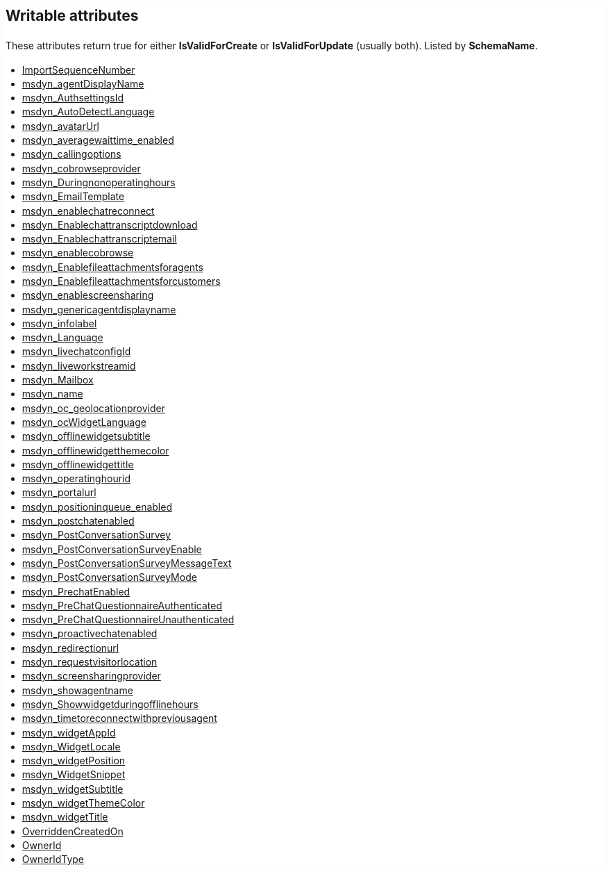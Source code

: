 <a name="writable-attributes"></a>

## Writable attributes

These attributes return true for either **IsValidForCreate** or **IsValidForUpdate** (usually both). Listed by **SchemaName**.

- [ImportSequenceNumber](#BKMK_ImportSequenceNumber)
- [msdyn_agentDisplayName](#BKMK_msdyn_agentDisplayName)
- [msdyn_AuthsettingsId](#BKMK_msdyn_AuthsettingsId)
- [msdyn_AutoDetectLanguage](#BKMK_msdyn_AutoDetectLanguage)
- [msdyn_avatarUrl](#BKMK_msdyn_avatarUrl)
- [msdyn_averagewaittime_enabled](#BKMK_msdyn_averagewaittime_enabled)
- [msdyn_callingoptions](#BKMK_msdyn_callingoptions)
- [msdyn_cobrowseprovider](#BKMK_msdyn_cobrowseprovider)
- [msdyn_Duringnonoperatinghours](#BKMK_msdyn_Duringnonoperatinghours)
- [msdyn_EmailTemplate](#BKMK_msdyn_EmailTemplate)
- [msdyn_enablechatreconnect](#BKMK_msdyn_enablechatreconnect)
- [msdyn_Enablechattranscriptdownload](#BKMK_msdyn_Enablechattranscriptdownload)
- [msdyn_Enablechattranscriptemail](#BKMK_msdyn_Enablechattranscriptemail)
- [msdyn_enablecobrowse](#BKMK_msdyn_enablecobrowse)
- [msdyn_Enablefileattachmentsforagents](#BKMK_msdyn_Enablefileattachmentsforagents)
- [msdyn_Enablefileattachmentsforcustomers](#BKMK_msdyn_Enablefileattachmentsforcustomers)
- [msdyn_enablescreensharing](#BKMK_msdyn_enablescreensharing)
- [msdyn_genericagentdisplayname](#BKMK_msdyn_genericagentdisplayname)
- [msdyn_infolabel](#BKMK_msdyn_infolabel)
- [msdyn_Language](#BKMK_msdyn_Language)
- [msdyn_livechatconfigId](#BKMK_msdyn_livechatconfigId)
- [msdyn_liveworkstreamid](#BKMK_msdyn_liveworkstreamid)
- [msdyn_Mailbox](#BKMK_msdyn_Mailbox)
- [msdyn_name](#BKMK_msdyn_name)
- [msdyn_oc_geolocationprovider](#BKMK_msdyn_oc_geolocationprovider)
- [msdyn_ocWidgetLanguage](#BKMK_msdyn_ocWidgetLanguage)
- [msdyn_offlinewidgetsubtitle](#BKMK_msdyn_offlinewidgetsubtitle)
- [msdyn_offlinewidgetthemecolor](#BKMK_msdyn_offlinewidgetthemecolor)
- [msdyn_offlinewidgettitle](#BKMK_msdyn_offlinewidgettitle)
- [msdyn_operatinghourid](#BKMK_msdyn_operatinghourid)
- [msdyn_portalurl](#BKMK_msdyn_portalurl)
- [msdyn_positioninqueue_enabled](#BKMK_msdyn_positioninqueue_enabled)
- [msdyn_postchatenabled](#BKMK_msdyn_postchatenabled)
- [msdyn_PostConversationSurvey](#BKMK_msdyn_PostConversationSurvey)
- [msdyn_PostConversationSurveyEnable](#BKMK_msdyn_PostConversationSurveyEnable)
- [msdyn_PostConversationSurveyMessageText](#BKMK_msdyn_PostConversationSurveyMessageText)
- [msdyn_PostConversationSurveyMode](#BKMK_msdyn_PostConversationSurveyMode)
- [msdyn_PrechatEnabled](#BKMK_msdyn_PrechatEnabled)
- [msdyn_PreChatQuestionnaireAuthenticated](#BKMK_msdyn_PreChatQuestionnaireAuthenticated)
- [msdyn_PreChatQuestionnaireUnauthenticated](#BKMK_msdyn_PreChatQuestionnaireUnauthenticated)
- [msdyn_proactivechatenabled](#BKMK_msdyn_proactivechatenabled)
- [msdyn_redirectionurl](#BKMK_msdyn_redirectionurl)
- [msdyn_requestvisitorlocation](#BKMK_msdyn_requestvisitorlocation)
- [msdyn_screensharingprovider](#BKMK_msdyn_screensharingprovider)
- [msdyn_showagentname](#BKMK_msdyn_showagentname)
- [msdyn_Showwidgetduringofflinehours](#BKMK_msdyn_Showwidgetduringofflinehours)
- [msdyn_timetoreconnectwithpreviousagent](#BKMK_msdyn_timetoreconnectwithpreviousagent)
- [msdyn_widgetAppId](#BKMK_msdyn_widgetAppId)
- [msdyn_WidgetLocale](#BKMK_msdyn_WidgetLocale)
- [msdyn_widgetPosition](#BKMK_msdyn_widgetPosition)
- [msdyn_WidgetSnippet](#BKMK_msdyn_WidgetSnippet)
- [msdyn_widgetSubtitle](#BKMK_msdyn_widgetSubtitle)
- [msdyn_widgetThemeColor](#BKMK_msdyn_widgetThemeColor)
- [msdyn_widgetTitle](#BKMK_msdyn_widgetTitle)
- [OverriddenCreatedOn](#BKMK_OverriddenCreatedOn)
- [OwnerId](#BKMK_OwnerId)
- [OwnerIdType](#BKMK_OwnerIdType)